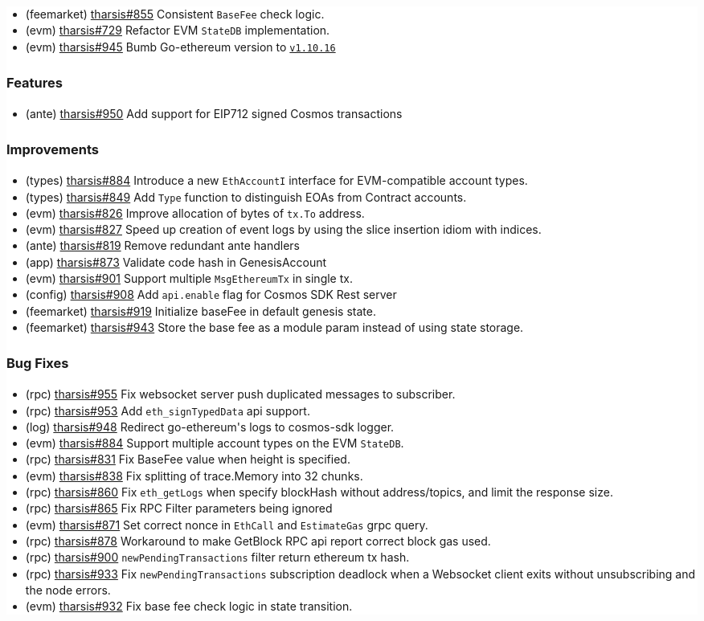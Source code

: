 * (feemarket) [tharsis#855](https://github.com/streakk-maker/ethermint/pull/855) Consistent `BaseFee` check logic.
* (evm) [tharsis#729](https://github.com/streakk-maker/ethermint/pull/729) Refactor EVM `StateDB` implementation.
* (evm) [tharsis#945](https://github.com/streakk-maker/ethermint/pull/945) Bumb Go-ethereum version to [`v1.10.16`](https://github.com/ethereum/go-ethereum/releases/tag/v1.10.16)

### Features

* (ante) [tharsis#950](https://github.com/streakk-maker/ethermint/pull/950) Add support for EIP712 signed Cosmos transactions

### Improvements

* (types) [tharsis#884](https://github.com/streakk-maker/ethermint/pull/884) Introduce a new `EthAccountI` interface for EVM-compatible account types.
* (types) [tharsis#849](https://github.com/streakk-maker/ethermint/pull/849) Add `Type` function to distinguish EOAs from Contract accounts.
* (evm) [tharsis#826](https://github.com/streakk-maker/ethermint/issues/826) Improve allocation of bytes of `tx.To` address.
* (evm) [tharsis#827](https://github.com/streakk-maker/ethermint/issues/827) Speed up creation of event logs by using the slice insertion idiom with indices.
* (ante) [tharsis#819](https://github.com/streakk-maker/ethermint/pull/819) Remove redundant ante handlers
* (app) [tharsis#873](https://github.com/streakk-maker/ethermint/pull/873) Validate code hash in GenesisAccount
* (evm) [tharsis#901](https://github.com/streakk-maker/ethermint/pull/901) Support multiple `MsgEthereumTx` in single tx.
* (config) [tharsis#908](https://github.com/streakk-maker/ethermint/pull/908) Add `api.enable` flag for Cosmos SDK Rest server
* (feemarket) [tharsis#919](https://github.com/streakk-maker/ethermint/pull/919) Initialize baseFee in default genesis state.
* (feemarket) [tharsis#943](https://github.com/streakk-maker/ethermint/pull/943) Store the base fee as a module param instead of using state storage.

### Bug Fixes

* (rpc) [tharsis#955](https://github.com/streakk-maker/ethermint/pull/955) Fix websocket server push duplicated messages to subscriber.
* (rpc) [tharsis#953](https://github.com/streakk-maker/ethermint/pull/953) Add `eth_signTypedData` api support.
* (log) [tharsis#948](https://github.com/streakk-maker/ethermint/pull/948) Redirect go-ethereum's logs to cosmos-sdk logger.
* (evm) [tharsis#884](https://github.com/streakk-maker/ethermint/pull/884) Support multiple account types on the EVM `StateDB`.
* (rpc) [tharsis#831](https://github.com/streakk-maker/ethermint/pull/831) Fix BaseFee value when height is specified.
* (evm) [tharsis#838](https://github.com/streakk-maker/ethermint/pull/838) Fix splitting of trace.Memory into 32 chunks.
* (rpc) [tharsis#860](https://github.com/streakk-maker/ethermint/pull/860) Fix `eth_getLogs` when specify blockHash without address/topics, and limit the response size.
* (rpc) [tharsis#865](https://github.com/streakk-maker/ethermint/pull/865) Fix RPC Filter parameters being ignored
* (evm) [tharsis#871](https://github.com/streakk-maker/ethermint/pull/871) Set correct nonce in `EthCall` and `EstimateGas` grpc query.
* (rpc) [tharsis#878](https://github.com/streakk-maker/ethermint/pull/878) Workaround to make GetBlock RPC api report correct block gas used.
* (rpc) [tharsis#900](https://github.com/streakk-maker/ethermint/pull/900) `newPendingTransactions` filter return ethereum tx hash.
* (rpc) [tharsis#933](https://github.com/streakk-maker/ethermint/pull/933) Fix `newPendingTransactions` subscription deadlock when a Websocket client exits without unsubscribing and the node errors.
* (evm) [tharsis#932](https://github.com/streakk-maker/ethermint/pull/932) Fix base fee check logic in state transition.
